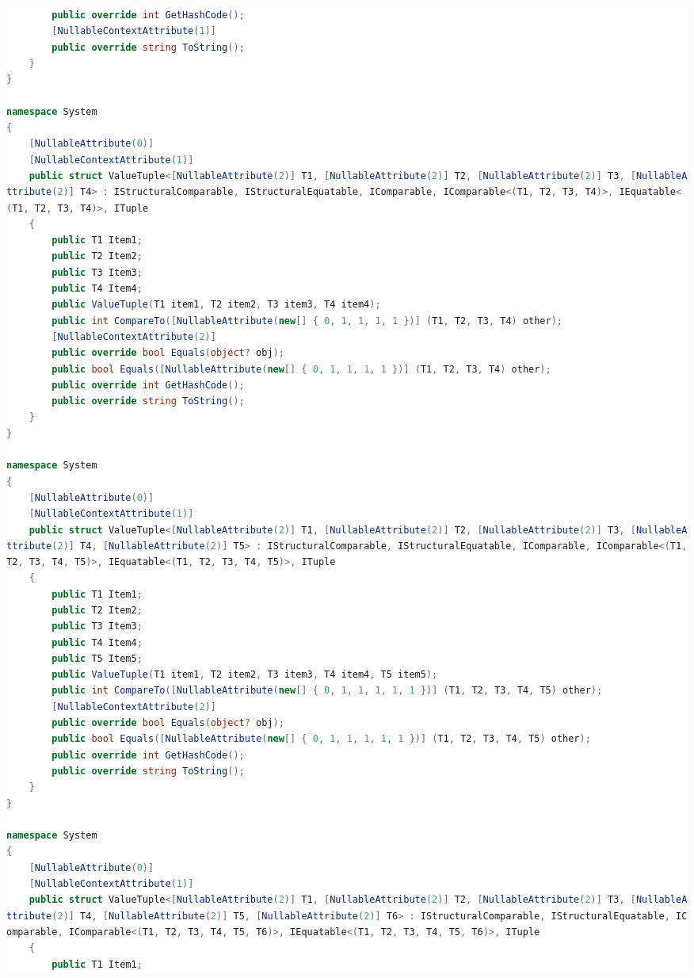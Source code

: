 ```csharp
        public override int GetHashCode();
        [NullableContextAttribute(1)]
        public override string ToString();
    }
}

namespace System
{
    [NullableAttribute(0)]
    [NullableContextAttribute(1)]
    public struct ValueTuple<[NullableAttribute(2)] T1, [NullableAttribute(2)] T2, [NullableAttribute(2)] T3, [NullableAttribute(2)] T4> : IStructuralComparable, IStructuralEquatable, IComparable, IComparable<(T1, T2, T3, T4)>, IEquatable<(T1, T2, T3, T4)>, ITuple
    {
        public T1 Item1;
        public T2 Item2;
        public T3 Item3;
        public T4 Item4;
        public ValueTuple(T1 item1, T2 item2, T3 item3, T4 item4);
        public int CompareTo([NullableAttribute(new[] { 0, 1, 1, 1, 1 })] (T1, T2, T3, T4) other);
        [NullableContextAttribute(2)]
        public override bool Equals(object? obj);
        public bool Equals([NullableAttribute(new[] { 0, 1, 1, 1, 1 })] (T1, T2, T3, T4) other);
        public override int GetHashCode();
        public override string ToString();
    }
}

namespace System
{
    [NullableAttribute(0)]
    [NullableContextAttribute(1)]
    public struct ValueTuple<[NullableAttribute(2)] T1, [NullableAttribute(2)] T2, [NullableAttribute(2)] T3, [NullableAttribute(2)] T4, [NullableAttribute(2)] T5> : IStructuralComparable, IStructuralEquatable, IComparable, IComparable<(T1, T2, T3, T4, T5)>, IEquatable<(T1, T2, T3, T4, T5)>, ITuple
    {
        public T1 Item1;
        public T2 Item2;
        public T3 Item3;
        public T4 Item4;
        public T5 Item5;
        public ValueTuple(T1 item1, T2 item2, T3 item3, T4 item4, T5 item5);
        public int CompareTo([NullableAttribute(new[] { 0, 1, 1, 1, 1, 1 })] (T1, T2, T3, T4, T5) other);
        [NullableContextAttribute(2)]
        public override bool Equals(object? obj);
        public bool Equals([NullableAttribute(new[] { 0, 1, 1, 1, 1, 1 })] (T1, T2, T3, T4, T5) other);
        public override int GetHashCode();
        public override string ToString();
    }
}

namespace System
{
    [NullableAttribute(0)]
    [NullableContextAttribute(1)]
    public struct ValueTuple<[NullableAttribute(2)] T1, [NullableAttribute(2)] T2, [NullableAttribute(2)] T3, [NullableAttribute(2)] T4, [NullableAttribute(2)] T5, [NullableAttribute(2)] T6> : IStructuralComparable, IStructuralEquatable, IComparable, IComparable<(T1, T2, T3, T4, T5, T6)>, IEquatable<(T1, T2, T3, T4, T5, T6)>, ITuple
    {
        public T1 Item1;
```